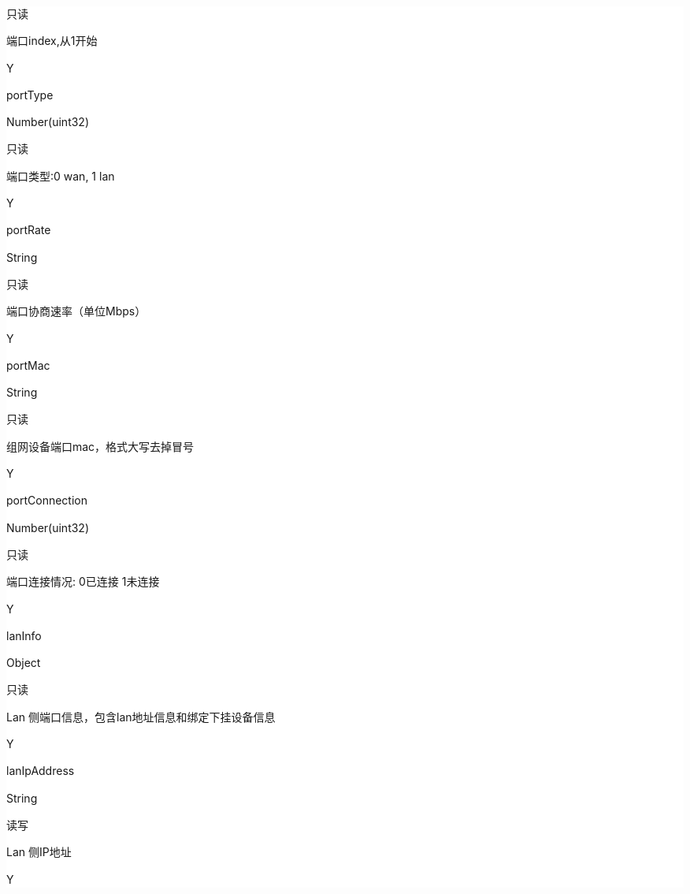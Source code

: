 只读

端口index,从1开始

Y

portType

Number(uint32)

只读

端口类型:0 wan, 1 lan

Y

portRate

String

只读

端口协商速率（单位Mbps）

Y

portMac

String

只读

组网设备端口mac，格式大写去掉冒号

Y

portConnection

Number(uint32)

只读

端口连接情况: 0已连接 1未连接

Y

lanInfo

Object

只读

Lan 侧端口信息，包含lan地址信息和绑定下挂设备信息

Y

lanIpAddress

String

读写

Lan 侧IP地址

Y

